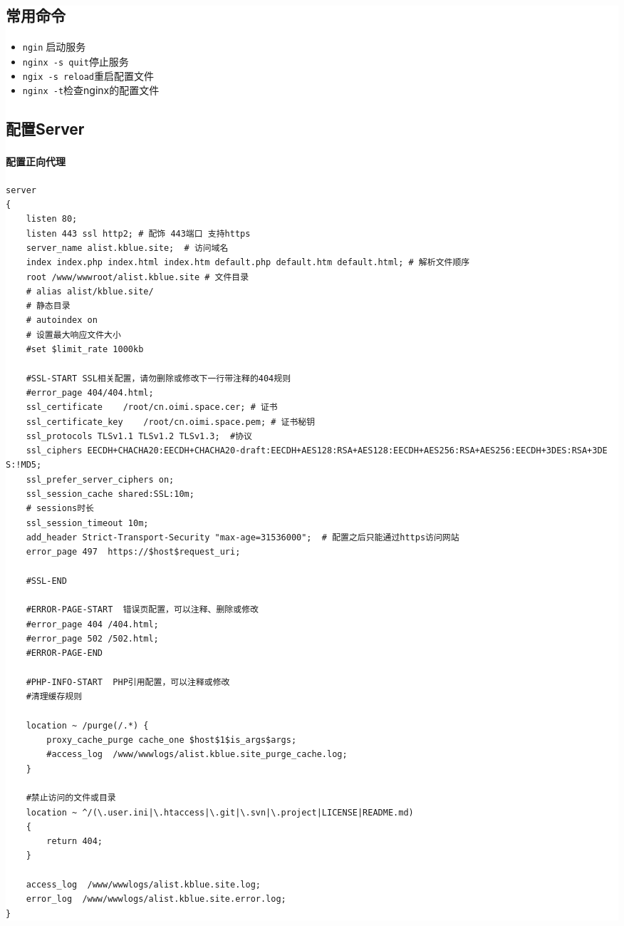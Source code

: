 ## 常用命令

-   `ngin` 启动服务
-   `nginx -s quit`停止服务
-   `ngix -s reload`重启配置文件
-   `nginx -t`检查nginx的配置文件

## 配置Server

#### 配置正向代理

```nginx
server
{
    listen 80;
    listen 443 ssl http2; # 配饰 443端口 支持https
    server_name alist.kblue.site;  # 访问域名
    index index.php index.html index.htm default.php default.htm default.html; # 解析文件顺序
    root /www/wwwroot/alist.kblue.site # 文件目录
    # alias alist/kblue.site/
    # 静态目录
    # autoindex on
    # 设置最大响应文件大小
    #set $limit_rate 1000kb
    
    #SSL-START SSL相关配置，请勿删除或修改下一行带注释的404规则
    #error_page 404/404.html;
    ssl_certificate    /root/cn.oimi.space.cer; # 证书
    ssl_certificate_key    /root/cn.oimi.space.pem; # 证书秘钥
    ssl_protocols TLSv1.1 TLSv1.2 TLSv1.3;  #协议
    ssl_ciphers EECDH+CHACHA20:EECDH+CHACHA20-draft:EECDH+AES128:RSA+AES128:EECDH+AES256:RSA+AES256:EECDH+3DES:RSA+3DES:!MD5;
    ssl_prefer_server_ciphers on;
    ssl_session_cache shared:SSL:10m;
    # sessions时长
    ssl_session_timeout 10m;
    add_header Strict-Transport-Security "max-age=31536000";  # 配置之后只能通过https访问网站
    error_page 497  https://$host$request_uri;

    #SSL-END
    
    #ERROR-PAGE-START  错误页配置，可以注释、删除或修改
    #error_page 404 /404.html;
    #error_page 502 /502.html;
    #ERROR-PAGE-END
    
    #PHP-INFO-START  PHP引用配置，可以注释或修改
    #清理缓存规则

    location ~ /purge(/.*) {
        proxy_cache_purge cache_one $host$1$is_args$args;
        #access_log  /www/wwwlogs/alist.kblue.site_purge_cache.log;
    }
    
    #禁止访问的文件或目录
    location ~ ^/(\.user.ini|\.htaccess|\.git|\.svn|\.project|LICENSE|README.md)
    {
        return 404;
    }
    
    access_log  /www/wwwlogs/alist.kblue.site.log;
    error_log  /www/wwwlogs/alist.kblue.site.error.log;
}
```